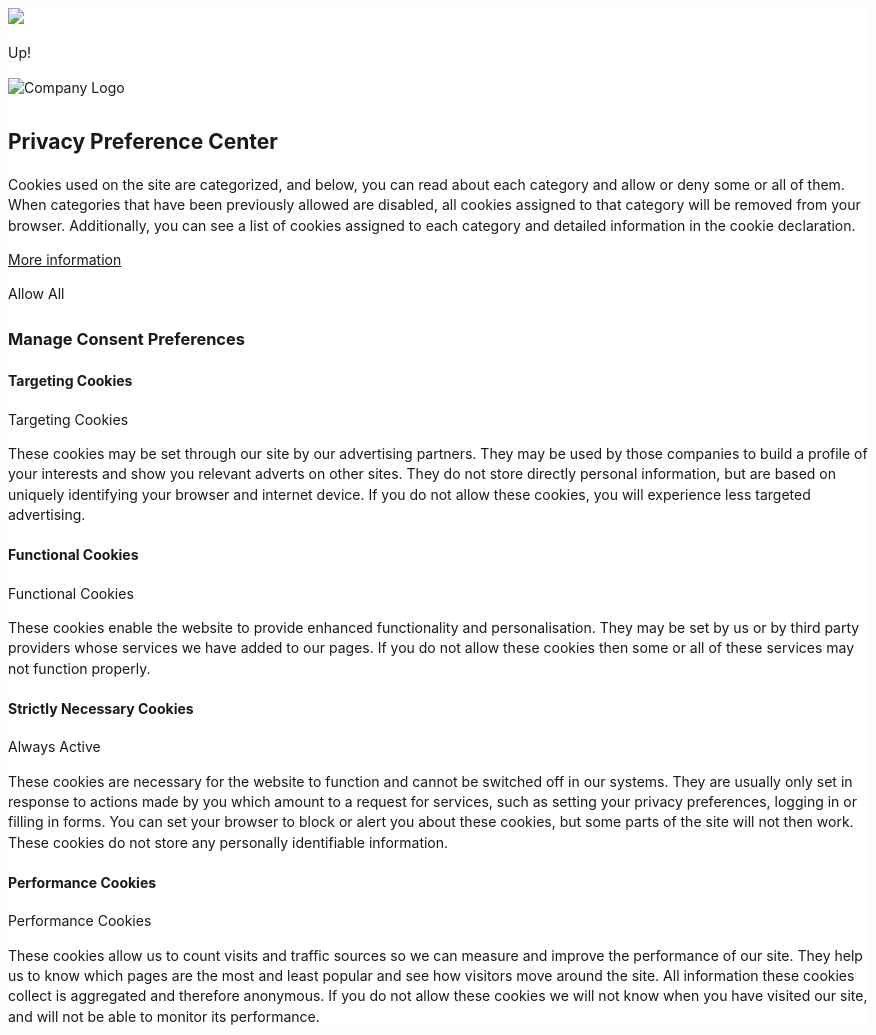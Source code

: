![](https://qdrant.tech/img/rocket.svg)

Up!

![Company Logo](https://cdn.cookielaw.org/logos/static/ot_company_logo.png)

## Privacy Preference Center

Cookies used on the site are categorized, and below, you can read about each category and allow or deny some or all of them. When categories that have been previously allowed are disabled, all cookies assigned to that category will be removed from your browser.
Additionally, you can see a list of cookies assigned to each category and detailed information in the cookie declaration.


[More information](https://qdrant.tech/legal/privacy-policy/#cookies-and-web-beacons)

Allow All

### Manage Consent Preferences

#### Targeting Cookies

Targeting Cookies

These cookies may be set through our site by our advertising partners. They may be used by those companies to build a profile of your interests and show you relevant adverts on other sites. They do not store directly personal information, but are based on uniquely identifying your browser and internet device. If you do not allow these cookies, you will experience less targeted advertising.

#### Functional Cookies

Functional Cookies

These cookies enable the website to provide enhanced functionality and personalisation. They may be set by us or by third party providers whose services we have added to our pages. If you do not allow these cookies then some or all of these services may not function properly.

#### Strictly Necessary Cookies

Always Active

These cookies are necessary for the website to function and cannot be switched off in our systems. They are usually only set in response to actions made by you which amount to a request for services, such as setting your privacy preferences, logging in or filling in forms. You can set your browser to block or alert you about these cookies, but some parts of the site will not then work. These cookies do not store any personally identifiable information.

#### Performance Cookies

Performance Cookies

These cookies allow us to count visits and traffic sources so we can measure and improve the performance of our site. They help us to know which pages are the most and least popular and see how visitors move around the site. All information these cookies collect is aggregated and therefore anonymous. If you do not allow these cookies we will not know when you have visited our site, and will not be able to monitor its performance.
